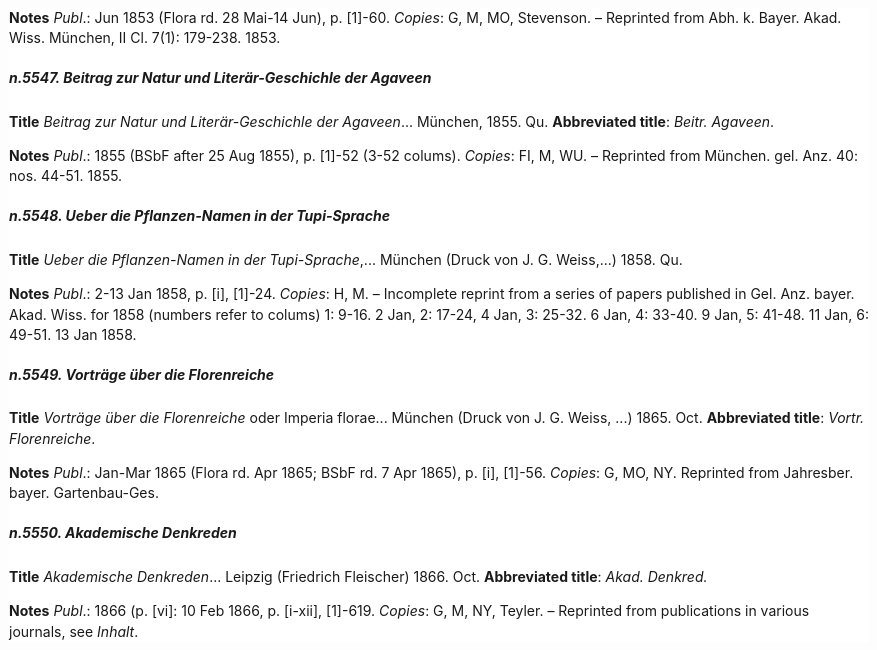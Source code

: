 **Notes**
*Publ*.: Jun 1853 (Flora rd. 28 Mai-14 Jun), p. \[1\]-60. *Copies*: G, M, MO, Stevenson. – Reprinted from Abh. k. Bayer. Akad. Wiss. München, II Cl. 7(1): 179-238. 1853.

##### n.5547. Beitrag zur Natur und Literär-Geschichle der Agaveen

**Title**
*Beitrag zur Natur und Literär-Geschichle der Agaveen*... München, 1855. Qu.
**Abbreviated title**: *Beitr. Agaveen*.

**Notes**
*Publ*.: 1855 (BSbF after 25 Aug 1855), p. \[1\]-52 (3-52 colums). *Copies*: FI, M, WU. – Reprinted from München. gel. Anz. 40: nos. 44-51. 1855.

##### n.5548. Ueber die Pflanzen-Namen in der Tupi-Sprache

**Title**
*Ueber die Pflanzen-Namen in der Tupi-Sprache*,... München (Druck von J. G. Weiss,...) 1858. Qu.

**Notes**
*Publ*.: 2-13 Jan 1858, p. \[i\], \[1\]-24. *Copies*: H, M. – Incomplete reprint from a series of papers published in Gel. Anz. bayer. Akad. Wiss. for 1858 (numbers refer to colums) 1: 9-16. 2 Jan, 2: 17-24, 4 Jan, 3: 25-32. 6 Jan, 4: 33-40. 9 Jan, 5: 41-48. 11 Jan, 6: 49-51. 13 Jan 1858.

##### n.5549. Vorträge über die Florenreiche

**Title**
*Vorträge über die Florenreiche* oder Imperia florae... München (Druck von J. G. Weiss, ...) 1865. Oct.
**Abbreviated title**: *Vortr. Florenreiche*.

**Notes**
*Publ*.: Jan-Mar 1865 (Flora rd. Apr 1865; BSbF rd. 7 Apr 1865), p. \[i\], \[1\]-56. *Copies*: G, MO, NY. Reprinted from Jahresber. bayer. Gartenbau-Ges.

##### n.5550. Akademische Denkreden

**Title**
*Akademische Denkreden*... Leipzig (Friedrich Fleischer) 1866. Oct.
**Abbreviated title**: *Akad. Denkred.*

**Notes**
*Publ*.: 1866 (p. \[vi\]: 10 Feb 1866, p. \[i-xii\], \[1\]-619. *Copies*: G, M, NY, Teyler. – Reprinted from publications in various journals, see *Inhalt*.

